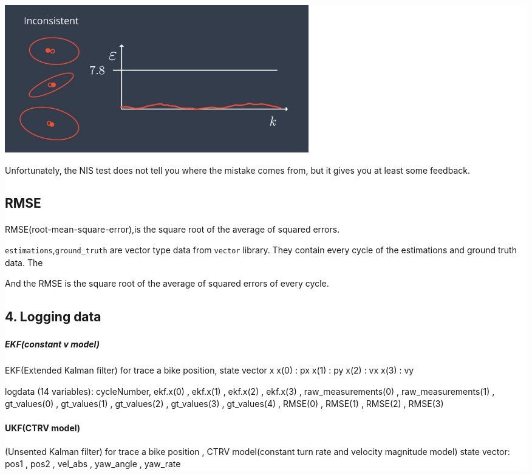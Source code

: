 <img src="./img/NIS_overestimate.png" width="500">

Unfortunately, the NIS test does not tell you where the mistake comes from, but it gives you at least some feedback.


## RMSE
RMSE(root-mean-square-error),is the square root of the average of squared errors.

`estimations`,`ground_truth` are vector type data from `vector` library. They contain every cycle of the estimations and ground truth data. The 

And the RMSE is the square root of the average of squared errors of every cycle.

## 4. Logging data
##### EKF(constant v model)
EKF(Extended Kalman filter) for trace a bike position, state vector x
x(0) : px
x(1) : py
x(2) : vx
x(3) : vy

logdata (14 variables):
cycleNumber, ekf.x(0) , ekf.x(1) , ekf.x(2) , ekf.x(3) , raw_measurements(0) , raw_measurements(1) , gt_values(0) , gt_values(1) , gt_values(2) , gt_values(3) , gt_values(4) , RMSE(0) , RMSE(1) , RMSE(2) , RMSE(3) 

#### UKF(CTRV model)
(Unsented Kalman filter) for trace a bike position , CTRV model(constant turn rate and velocity magnitude model)
state vector:
pos1 , pos2 , vel_abs , yaw_angle , yaw_rate 
